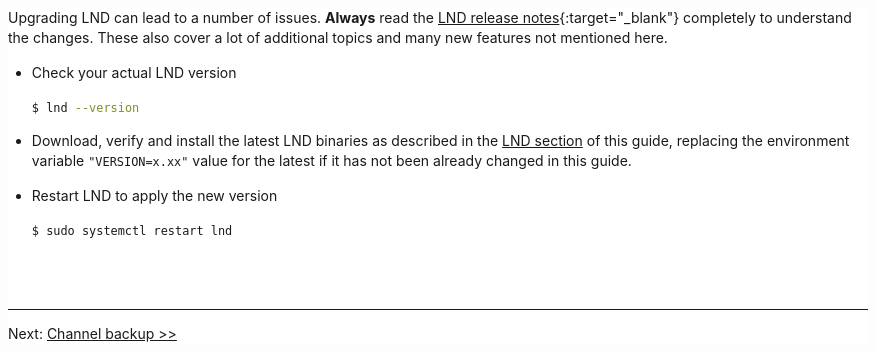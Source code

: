 Upgrading LND can lead to a number of issues.
**Always** read the [LND release notes](https://github.com/lightningnetwork/lnd/releases){:target="_blank"} completely to understand the changes. These also cover a lot of additional topics and many new features not mentioned here.

* Check your actual LND version

  ```sh
  $ lnd --version
  ```

* Download, verify and install the latest LND binaries as described in the [LND section](lightning-client.md#installation) of this guide, replacing the environment variable `"VERSION=x.xx"` value for the latest if it has not been already changed in this guide.

* Restart LND to apply the new version

  ```sh
  $ sudo systemctl restart lnd
  ```

<br /><br />

---

Next: [Channel backup >>](channel-backup.md)
